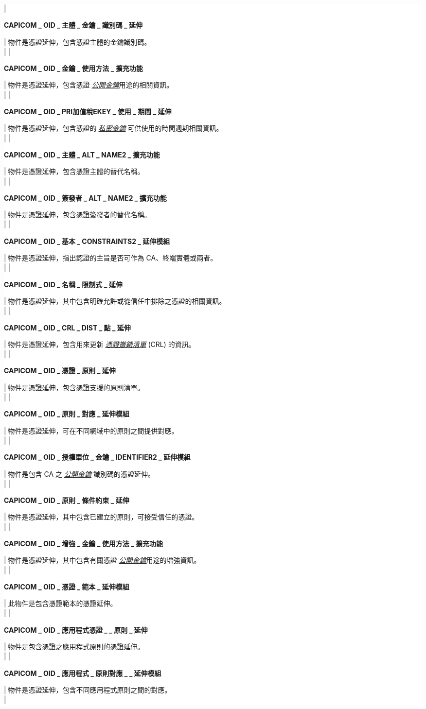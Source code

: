 | <span id="CAPICOM_OID_SUBJECT_KEY_IDENTIFIER_EXTENSION"></span><span id="capicom_oid_subject_key_identifier_extension"></span><dl> <dt>**CAPICOM \_ OID \_ 主體 \_ 金鑰 \_ 識別碼 \_ 延伸**</dt> </dl>                         | 物件是憑證延伸，包含憑證主體的金鑰識別碼。<br/>                                                                                                                           |
| <span id="CAPICOM_OID_KEY_USAGE_EXTENSION"></span><span id="capicom_oid_key_usage_extension"></span><dl> <dt>**CAPICOM \_ OID \_ 金鑰 \_ 使用方法 \_ 擴充功能**</dt> </dl>                                                                 | 物件是憑證延伸，包含憑證 [*公開金鑰*](../secgloss/p-gly.md)用途的相關資訊。<br/>                                         |
| <span id="CAPICOM_OID_PRIVATEKEY_USAGE_PERIOD_EXTENSION"></span><span id="capicom_oid_privatekey_usage_period_extension"></span><dl> <dt>**CAPICOM \_ OID \_ PRI加值稅EKEY \_ 使用 \_ 期間 \_ 延伸**</dt> </dl>                      | 物件是憑證延伸，包含憑證的 [*私密金鑰*](../secgloss/p-gly.md) 可供使用的時間週期相關資訊。<br/>                   |
| <span id="CAPICOM_OID_SUBJECT_ALT_NAME2_EXTENSION"></span><span id="capicom_oid_subject_alt_name2_extension"></span><dl> <dt>**CAPICOM \_ OID \_ 主體 \_ ALT \_ NAME2 \_ 擴充功能**</dt> </dl>                                        | 物件是憑證延伸，包含憑證主體的替代名稱。<br/>                                                                                                                         |
| <span id="CAPICOM_OID_ISSUER_ALT_NAME2_EXTENSION"></span><span id="capicom_oid_issuer_alt_name2_extension"></span><dl> <dt>**CAPICOM \_ OID \_ 簽發者 \_ ALT \_ NAME2 \_ 擴充功能**</dt> </dl>                                           | 物件是憑證延伸，包含憑證簽發者的替代名稱。<br/>                                                                                                                          |
| <span id="CAPICOM_OID_BASIC_CONSTRAINTS2_EXTENSION"></span><span id="capicom_oid_basic_constraints2_extension"></span><dl> <dt>**CAPICOM \_ OID \_ 基本 \_ CONSTRAINTS2 \_ 延伸模組**</dt> </dl>                                      | 物件是憑證延伸，指出認證的主旨是否可作為 CA、終端實體或兩者。<br/>                                                                                                         |
| <span id="CAPICOM_OID_NAME_CONSTRAINTS_EXTENSION"></span><span id="capicom_oid_name_constraints_extension"></span><dl> <dt>**CAPICOM \_ OID \_ 名稱 \_ 限制式 \_ 延伸**</dt> </dl>                                            | 物件是憑證延伸，其中包含明確允許或從信任中排除之憑證的相關資訊。<br/>                                                                                          |
| <span id="CAPICOM_OID_CRL_DIST_POINTS_EXTENSION"></span><span id="capicom_oid_crl_dist_points_extension"></span><dl> <dt>**CAPICOM \_ OID \_ CRL \_ DIST \_ 點 \_ 延伸**</dt> </dl>                                              | 物件是憑證延伸，包含用來更新 [*憑證撤銷清單*](../secgloss/c-gly.md) (CRL) 的資訊。<br/>       |
| <span id="CAPICOM_OID_CERT_POLICIES_EXTENSION"></span><span id="capicom_oid_cert_policies_extension"></span><dl> <dt>**CAPICOM \_ OID \_ 憑證 \_ 原則 \_ 延伸**</dt> </dl>                                                     | 物件是憑證延伸，包含憑證支援的原則清單。<br/>                                                                                                                           |
| <span id="CAPICOM_OID_POLICY_MAPPINGS_EXTENSION"></span><span id="capicom_oid_policy_mappings_extension"></span><dl> <dt>**CAPICOM \_ OID \_ 原則 \_ 對應 \_ 延伸模組**</dt> </dl>                                               | 物件是憑證延伸，可在不同網域中的原則之間提供對應。<br/>                                                                                                                                 |
| <span id="CAPICOM_OID_AUTHORITY_KEY_IDENTIFIER2_EXTENSION"></span><span id="capicom_oid_authority_key_identifier2_extension"></span><dl> <dt>**CAPICOM \_ OID \_ 授權單位 \_ 金鑰 \_ IDENTIFIER2 \_ 延伸模組**</dt> </dl>                | 物件是包含 CA 之 [*公開金鑰*](../secgloss/p-gly.md) 識別碼的憑證延伸。<br/>                                                                      |
| <span id="CAPICOM_OID_POLICY_CONSTRAINTS_EXTENSION"></span><span id="capicom_oid_policy_constraints_extension"></span><dl> <dt>**CAPICOM \_ OID \_ 原則 \_ 條件約束 \_ 延伸**</dt> </dl>                                      | 物件是憑證延伸，其中包含已建立的原則，可接受信任的憑證。<br/>                                                                                                                     |
| <span id="CAPICOM_OID_ENHANCED_KEY_USAGE_EXTENSION"></span><span id="capicom_oid_enhanced_key_usage_extension"></span><dl> <dt>**CAPICOM \_ OID \_ 增強 \_ 金鑰 \_ 使用方法 \_ 擴充功能**</dt> </dl>                                     | 物件是憑證延伸，其中包含有關憑證 [*公開金鑰*](../secgloss/p-gly.md)用途的增強資訊。<br/>                                |
| <span id="CAPICOM_OID_CERTIFICATE_TEMPLATE_EXTENSION"></span><span id="capicom_oid_certificate_template_extension"></span><dl> <dt>**CAPICOM \_ OID \_ 憑證 \_ 範本 \_ 延伸模組**</dt> </dl>                                | 此物件是包含憑證範本的憑證延伸。<br/>                                                                                                                                                         |
| <span id="CAPICOM_OID_APPLICATION_CERT_POLICIES_EXTENSION"></span><span id="capicom_oid_application_cert_policies_extension"></span><dl> <dt>**CAPICOM \_ OID \_ 應用程式憑證 \_ \_ 原則 \_ 延伸**</dt> </dl>                | 物件是包含憑證之應用程式原則的憑證延伸。<br/>                                                                                                                                      |
| <span id="CAPICOM_OID_APPLICATION_POLICY_MAPPINGS_EXTENSION"></span><span id="capicom_oid_application_policy_mappings_extension"></span><dl> <dt>**CAPICOM \_ OID \_ 應用程式 \_ 原則對應 \_ \_ 延伸模組**</dt> </dl>          | 物件是憑證延伸，包含不同應用程式原則之間的對應。<br/>                                                                                                                                |